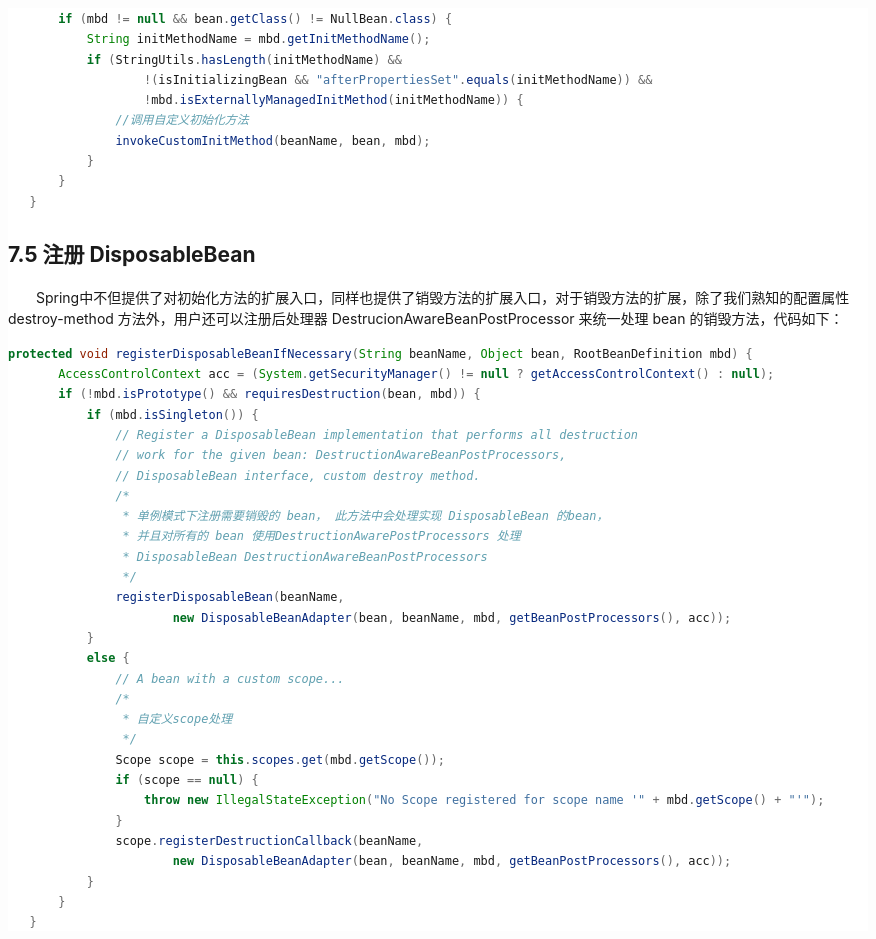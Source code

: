  ```java
		if (mbd != null && bean.getClass() != NullBean.class) {
			String initMethodName = mbd.getInitMethodName();
			if (StringUtils.hasLength(initMethodName) &&
					!(isInitializingBean && "afterPropertiesSet".equals(initMethodName)) &&
					!mbd.isExternallyManagedInitMethod(initMethodName)) {
				//调用自定义初始化方法
				invokeCustomInitMethod(beanName, bean, mbd);
			}
		}
	}
 ```

## 7.5 注册 DisposableBean
&emsp;&emsp;Spring中不但提供了对初始化方法的扩展入口，同样也提供了销毁方法的扩展入口，对于销毁方法的扩展，除了我们熟知的配置属性 destroy-method 方法外，用户还可以注册后处理器 DestrucionAwareBeanPostProcessor 来统一处理 bean 的销毁方法，代码如下：
 ```java
 protected void registerDisposableBeanIfNecessary(String beanName, Object bean, RootBeanDefinition mbd) {
		AccessControlContext acc = (System.getSecurityManager() != null ? getAccessControlContext() : null);
		if (!mbd.isPrototype() && requiresDestruction(bean, mbd)) {
			if (mbd.isSingleton()) {
				// Register a DisposableBean implementation that performs all destruction
				// work for the given bean: DestructionAwareBeanPostProcessors,
				// DisposableBean interface, custom destroy method.
				/*
				 * 单例模式下注册需要销毁的 bean， 此方法中会处理实现 DisposableBean 的bean，
				 * 并且对所有的 bean 使用DestructionAwarePostProcessors 处理
				 * DisposableBean DestructionAwareBeanPostProcessors
				 */
				registerDisposableBean(beanName,
						new DisposableBeanAdapter(bean, beanName, mbd, getBeanPostProcessors(), acc));
			}
			else {
				// A bean with a custom scope...
				/*
				 * 自定义scope处理
				 */
				Scope scope = this.scopes.get(mbd.getScope());
				if (scope == null) {
					throw new IllegalStateException("No Scope registered for scope name '" + mbd.getScope() + "'");
				}
				scope.registerDestructionCallback(beanName,
						new DisposableBeanAdapter(bean, beanName, mbd, getBeanPostProcessors(), acc));
			}
		}
	}
 ```